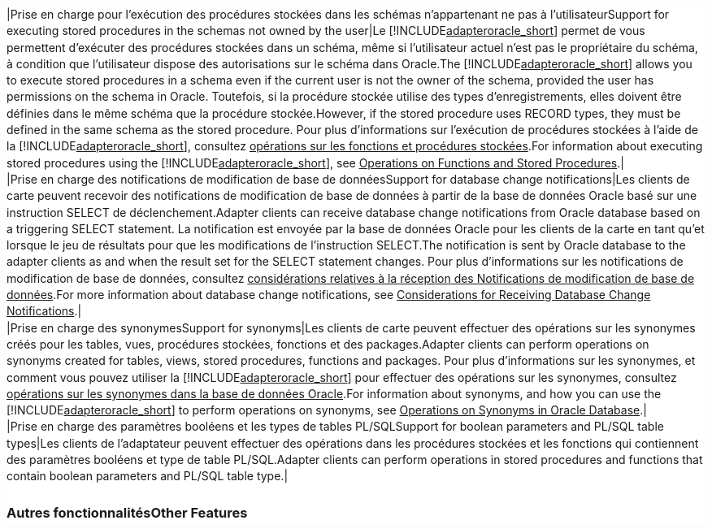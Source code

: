 |<span data-ttu-id="732ec-136">Prise en charge pour l’exécution des procédures stockées dans les schémas n’appartenant ne pas à l’utilisateur</span><span class="sxs-lookup"><span data-stu-id="732ec-136">Support for executing stored procedures in the schemas not owned by the user</span></span>|<span data-ttu-id="732ec-137">Le [!INCLUDE[adapteroracle_short](../../includes/adapteroracle-short-md.md)] permet de vous permettent d’exécuter des procédures stockées dans un schéma, même si l’utilisateur actuel n’est pas le propriétaire du schéma, à condition que l’utilisateur dispose des autorisations sur le schéma dans Oracle.</span><span class="sxs-lookup"><span data-stu-id="732ec-137">The [!INCLUDE[adapteroracle_short](../../includes/adapteroracle-short-md.md)] allows you to execute stored procedures in a schema even if the current user is not the owner of the schema, provided the user has permissions on the schema in Oracle.</span></span> <span data-ttu-id="732ec-138">Toutefois, si la procédure stockée utilise des types d’enregistrements, elles doivent être définies dans le même schéma que la procédure stockée.</span><span class="sxs-lookup"><span data-stu-id="732ec-138">However, if the stored procedure uses RECORD types, they must be defined in the same schema as the stored procedure.</span></span> <span data-ttu-id="732ec-139">Pour plus d’informations sur l’exécution de procédures stockées à l’aide de la [!INCLUDE[adapteroracle_short](../../includes/adapteroracle-short-md.md)], consultez [opérations sur les fonctions et procédures stockées](../../adapters-and-accelerators/adapter-oracle-ebs/operations-on-functions-and-stored-procedures1.md).</span><span class="sxs-lookup"><span data-stu-id="732ec-139">For information about executing stored procedures using the [!INCLUDE[adapteroracle_short](../../includes/adapteroracle-short-md.md)], see [Operations on Functions and Stored Procedures](../../adapters-and-accelerators/adapter-oracle-ebs/operations-on-functions-and-stored-procedures1.md).</span></span>|  
|<span data-ttu-id="732ec-140">Prise en charge des notifications de modification de base de données</span><span class="sxs-lookup"><span data-stu-id="732ec-140">Support for database change notifications</span></span>|<span data-ttu-id="732ec-141">Les clients de carte peuvent recevoir des notifications de modification de base de données à partir de la base de données Oracle basé sur une instruction SELECT de déclenchement.</span><span class="sxs-lookup"><span data-stu-id="732ec-141">Adapter clients can receive database change notifications from Oracle database based on a triggering SELECT statement.</span></span> <span data-ttu-id="732ec-142">La notification est envoyée par la base de données Oracle pour les clients de la carte en tant qu’et lorsque le jeu de résultats pour que les modifications de l’instruction SELECT.</span><span class="sxs-lookup"><span data-stu-id="732ec-142">The notification is sent by Oracle database to the adapter clients as and when the result set for the SELECT statement changes.</span></span> <span data-ttu-id="732ec-143">Pour plus d’informations sur les notifications de modification de base de données, consultez [considérations relatives à la réception des Notifications de modification de base de données](../../adapters-and-accelerators/adapter-oracle-database/before-you-receive-database-change-notifications-using-the-oracle-db-adapter.md).</span><span class="sxs-lookup"><span data-stu-id="732ec-143">For more information about database change notifications, see [Considerations for Receiving Database Change Notifications](../../adapters-and-accelerators/adapter-oracle-database/before-you-receive-database-change-notifications-using-the-oracle-db-adapter.md).</span></span>|  
|<span data-ttu-id="732ec-144">Prise en charge des synonymes</span><span class="sxs-lookup"><span data-stu-id="732ec-144">Support for synonyms</span></span>|<span data-ttu-id="732ec-145">Les clients de carte peuvent effectuer des opérations sur les synonymes créés pour les tables, vues, procédures stockées, fonctions et des packages.</span><span class="sxs-lookup"><span data-stu-id="732ec-145">Adapter clients can perform operations on synonyms created for tables, views, stored procedures, functions and packages.</span></span> <span data-ttu-id="732ec-146">Pour plus d’informations sur les synonymes, et comment vous pouvez utiliser la [!INCLUDE[adapteroracle_short](../../includes/adapteroracle-short-md.md)] pour effectuer des opérations sur les synonymes, consultez [opérations sur les synonymes dans la base de données Oracle](../../adapters-and-accelerators/adapter-oracle-database/operations-on-synonyms-in-oracle-database.md).</span><span class="sxs-lookup"><span data-stu-id="732ec-146">For information about synonyms, and how you can use the [!INCLUDE[adapteroracle_short](../../includes/adapteroracle-short-md.md)] to perform operations on synonyms, see [Operations on Synonyms in Oracle Database](../../adapters-and-accelerators/adapter-oracle-database/operations-on-synonyms-in-oracle-database.md).</span></span>|  
|<span data-ttu-id="732ec-147">Prise en charge des paramètres booléens et les types de tables PL/SQL</span><span class="sxs-lookup"><span data-stu-id="732ec-147">Support for boolean parameters and PL/SQL table types</span></span>|<span data-ttu-id="732ec-148">Les clients de l’adaptateur peuvent effectuer des opérations dans les procédures stockées et les fonctions qui contiennent des paramètres booléens et type de table PL/SQL.</span><span class="sxs-lookup"><span data-stu-id="732ec-148">Adapter clients can perform operations in stored procedures and functions that contain boolean parameters and PL/SQL table type.</span></span>|  
  
### <a name="other-features"></a><span data-ttu-id="732ec-149">Autres fonctionnalités</span><span class="sxs-lookup"><span data-stu-id="732ec-149">Other Features</span></span>  
  